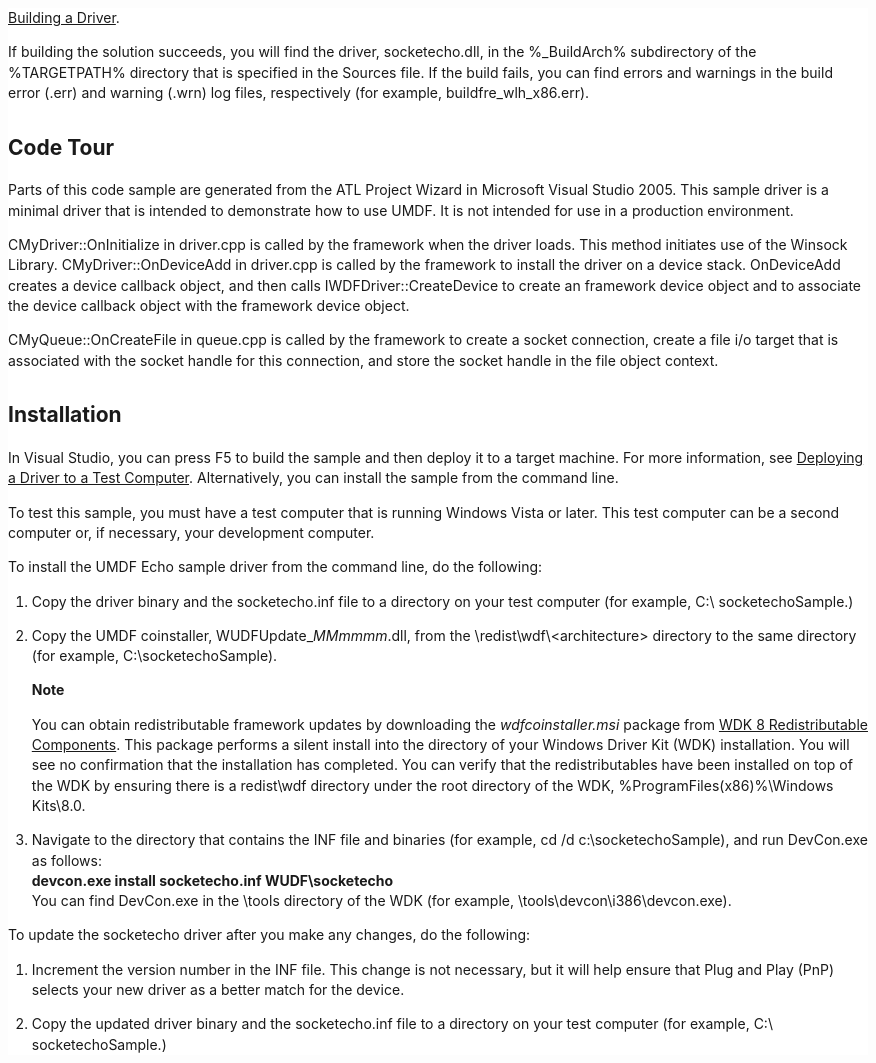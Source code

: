 <a href="http://msdn.microsoft.com/en-us/library/windows/hardware/ff554644">Building a Driver</a>.</p>
<p>If building the solution succeeds, you will find the driver, socketecho.dll, in the %_BuildArch% subdirectory of the %TARGETPATH% directory that is specified in the Sources file. If the build fails, you can find errors and warnings in the build error (.err)
 and warning (.wrn) log files, respectively (for example, buildfre_wlh_x86.err). </p>
<h2><a id="Code_Tour"></a><a id="code_tour"></a><a id="CODE_TOUR"></a>Code Tour</h2>
<p>Parts of this code sample are generated from the ATL Project Wizard in Microsoft Visual Studio 2005. This sample driver is a minimal driver that is intended to demonstrate how to use UMDF. It is not intended for use in a production environment.
</p>
<p>CMyDriver::OnInitialize in driver.cpp is called by the framework when the driver loads. This method initiates use of the Winsock Library. CMyDriver::OnDeviceAdd in driver.cpp is called by the framework to install the driver on a device stack. OnDeviceAdd
 creates a device callback object, and then calls IWDFDriver::CreateDevice to create an framework device object and to associate the device callback object with the framework device object.</p>
<p>CMyQueue::OnCreateFile in queue.cpp is called by the framework to create a socket connection, create a file i/o target that is associated with the socket handle for this connection, and store the socket handle in the file object context.</p>
<h2><a id="Installation"></a><a id="installation"></a><a id="INSTALLATION"></a>Installation</h2>
<p>In Visual Studio, you can press F5 to build the sample and then deploy it to a target machine. For more information, see
<a href="http://msdn.microsoft.com/en-us/library/windows/hardware/hh454834">Deploying a Driver to a Test Computer</a>. Alternatively, you can install the sample from the command line.</p>
<p>To test this sample, you must have a test computer that is running Windows&nbsp;Vista or later. This test computer can be a second computer or, if necessary, your development computer.</p>
<p>To install the UMDF Echo sample driver from the command line, do the following:</p>
<ol>
<li>
<p>Copy the driver binary and the socketecho.inf file to a directory on your test computer (for example, C:\ socketechoSample.)
</p>
</li><li>
<p>Copy the UMDF coinstaller, WUDFUpdate_<i>MMmmmm</i>.dll, from the \redist\wdf\&lt;architecture&gt; directory to the same directory (for example, C:\socketechoSample).
</p>
<p class="note"><b>Note</b>&nbsp;&nbsp; </p>
<p class="note">You can obtain redistributable framework updates by downloading the
<i>wdfcoinstaller.msi</i> package from <a href="http://go.microsoft.com/fwlink/p/?LinkID=226396">
WDK 8 Redistributable Components</a>. This package performs a silent install into the directory of your Windows Driver Kit (WDK) installation. You will see no confirmation that the installation has completed. You can verify that the redistributables have been
 installed on top of the WDK by ensuring there is a redist\wdf directory under the root directory of the WDK, %ProgramFiles(x86)%\Windows Kits\8.0.</p>
<p></p>
</li><li>
<p></p>
<dl><dt>Navigate to the directory that contains the INF file and binaries (for example, cd /d c:\socketechoSample), and run DevCon.exe as follows:
</dt><dt><b>devcon.exe install socketecho.inf WUDF\socketecho</b> </dt><dt>You can find DevCon.exe in the \tools directory of the WDK (for example, \tools\devcon\i386\devcon.exe).
</dt></dl>
<p></p>
</li></ol>
<p>To update the socketecho driver after you make any changes, do the following:</p>
<ol>
<li>
<p>Increment the version number in the INF file. This change is not necessary, but it will help ensure that Plug and Play (PnP) selects your new driver as a better match for the device.
</p>
</li><li>
<p>Copy the updated driver binary and the socketecho.inf file to a directory on your test computer (for example, C:\ socketechoSample.)
</p>